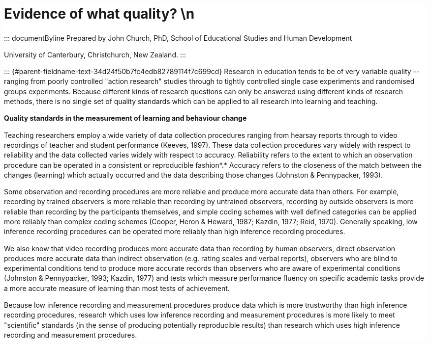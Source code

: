 # Evidence of what quality? \n

::: documentByline
Prepared by John Church, PhD, School of Educational Studies and Human
Development

University of Canterbury, Christchurch, New Zealand.
:::

::: {#parent-fieldname-text-34d24f50b7fc4edb82789114f7c699cd}
Research in education tends to be of very variable quality -- ranging
from poorly controlled "action research" studies through to tightly
controlled single case experiments and randomised groups experiments.
Because different kinds of research questions can only be answered using
different kinds of research methods, there is no single set of quality
standards which can be applied to all research into learning and
teaching.

**Quality standards in the measurement of learning and behaviour
change**

Teaching researchers employ a wide variety of data collection procedures
ranging from hearsay reports through to video recordings of teacher and
student performance (Keeves, 1997). These data collection procedures
vary widely with respect to reliability and the data collected varies
widely with respect to accuracy. Reliability refers to the extent to
which an observation procedure can be operated in a consistent or
reproducible fashion*.* Accuracy refers to the closeness of the match
between the changes (learning) which actually occurred and the data
describing those changes (Johnston & Pennypacker, 1993).

Some observation and recording procedures are more reliable and produce
more accurate data than others. For example, recording by trained
observers is more reliable than recording by untrained observers,
recording by outside observers is more reliable than recording by the
participants themselves, and simple coding schemes with well defined
categories can be applied more reliably than complex coding schemes
(Cooper, Heron & Heward, 1987; Kazdin, 1977; Reid, 1970). Generally
speaking, low inference recording procedures can be operated more
reliably than high inference recording procedures.

We also know that video recording produces more accurate data than
recording by human observers, direct observation produces more accurate
data than indirect observation (e.g. rating scales and verbal reports),
observers who are blind to experimental conditions tend to produce more
accurate records than observers who are aware of experimental conditions
(Johnston & Pennypacker, 1993; Kazdin, 1977) and tests which measure
performance fluency on specific academic tasks provide a more accurate
measure of learning than most tests of achievement.

Because low inference recording and measurement procedures produce data
which is more trustworthy than high inference recording procedures,
research which uses low inference recording and measurement procedures
is more likely to meet "scientific" standards (in the sense of producing
potentially reproducible results) than research which uses high
inference recording and measurement procedures.
